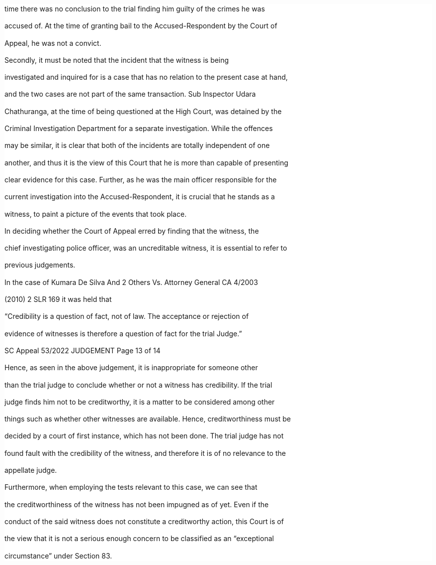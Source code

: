 time there was no conclusion to the trial finding him guilty of the crimes he was

accused of. At the time of granting bail to the Accused-Respondent by the Court of

Appeal, he was not a convict.

Secondly, it must be noted that the incident that the witness is being

investigated and inquired for is a case that has no relation to the present case at hand,

and the two cases are not part of the same transaction. Sub Inspector Udara

Chathuranga, at the time of being questioned at the High Court, was detained by the

Criminal Investigation Department for a separate investigation. While the offences

may be similar, it is clear that both of the incidents are totally independent of one

another, and thus it is the view of this Court that he is more than capable of presenting

clear evidence for this case. Further, as he was the main officer responsible for the

current investigation into the Accused-Respondent, it is crucial that he stands as a

witness, to paint a picture of the events that took place.

In deciding whether the Court of Appeal erred by finding that the witness, the

chief investigating police officer, was an uncreditable witness, it is essential to refer to

previous judgements.

In the case of Kumara De Silva And 2 Others Vs. Attorney General CA 4/2003

(2010) 2 SLR 169 it was held that

“Credibility is a question of fact, not of law. The acceptance or rejection of

evidence of witnesses is therefore a question of fact for the trial Judge.”

SC Appeal 53/2022 JUDGEMENT Page 13 of 14

Hence, as seen in the above judgement, it is inappropriate for someone other

than the trial judge to conclude whether or not a witness has credibility. If the trial

judge finds him not to be creditworthy, it is a matter to be considered among other

things such as whether other witnesses are available. Hence, creditworthiness must be

decided by a court of first instance, which has not been done. The trial judge has not

found fault with the credibility of the witness, and therefore it is of no relevance to the

appellate judge.

Furthermore, when employing the tests relevant to this case, we can see that

the creditworthiness of the witness has not been impugned as of yet. Even if the

conduct of the said witness does not constitute a creditworthy action, this Court is of

the view that it is not a serious enough concern to be classified as an “exceptional

circumstance” under Section 83.
